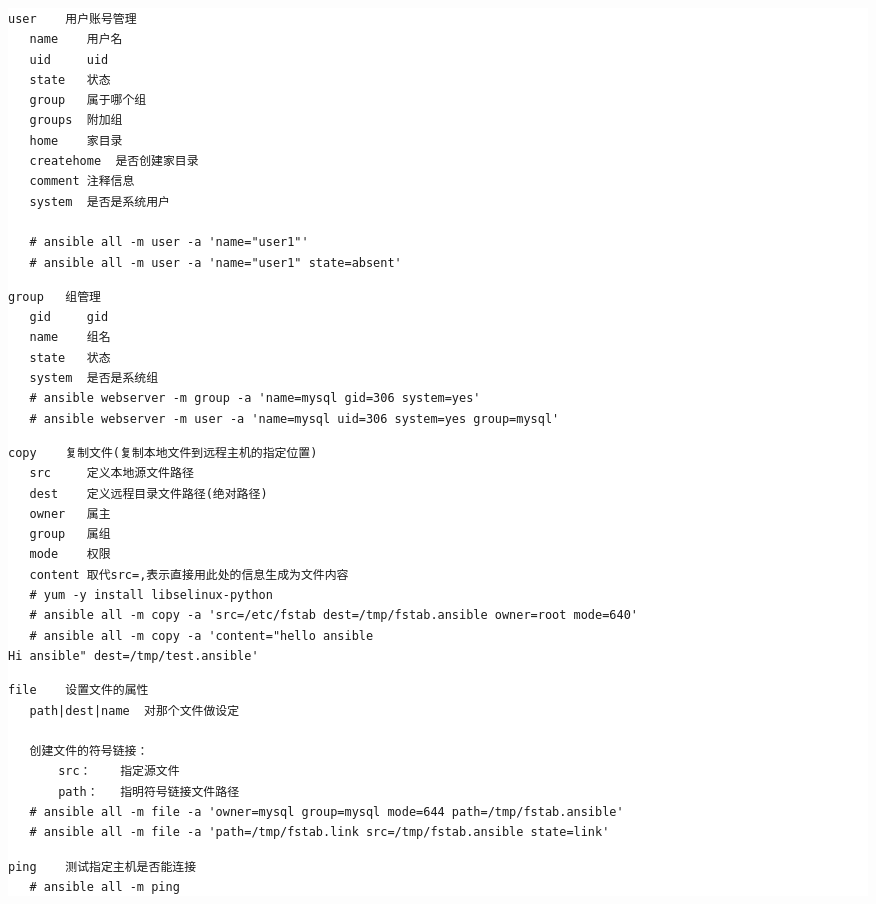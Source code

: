 ```shell
user    用户账号管理
   name    用户名
   uid     uid
   state   状态  
   group   属于哪个组
   groups  附加组
   home    家目录
   createhome  是否创建家目录
   comment 注释信息
   system  是否是系统用户
   
   # ansible all -m user -a 'name="user1"'
   # ansible all -m user -a 'name="user1" state=absent'
```

```shell
group   组管理
   gid     gid      
   name    组名               
   state   状态           
   system  是否是系统组
   # ansible webserver -m group -a 'name=mysql gid=306 system=yes'
   # ansible webserver -m user -a 'name=mysql uid=306 system=yes group=mysql'
```

```shell
copy    复制文件(复制本地文件到远程主机的指定位置)
   src     定义本地源文件路径
   dest    定义远程目录文件路径(绝对路径)
   owner   属主
   group   属组
   mode    权限
   content 取代src=,表示直接用此处的信息生成为文件内容
   # yum -y install libselinux-python
   # ansible all -m copy -a 'src=/etc/fstab dest=/tmp/fstab.ansible owner=root mode=640'
   # ansible all -m copy -a 'content="hello ansible
Hi ansible" dest=/tmp/test.ansible'
```

```shell
file    设置文件的属性
   path|dest|name  对那个文件做设定
   
   创建文件的符号链接：
       src：    指定源文件
       path：   指明符号链接文件路径
   # ansible all -m file -a 'owner=mysql group=mysql mode=644 path=/tmp/fstab.ansible'
   # ansible all -m file -a 'path=/tmp/fstab.link src=/tmp/fstab.ansible state=link'
```

```shell
ping    测试指定主机是否能连接
   # ansible all -m ping
```
